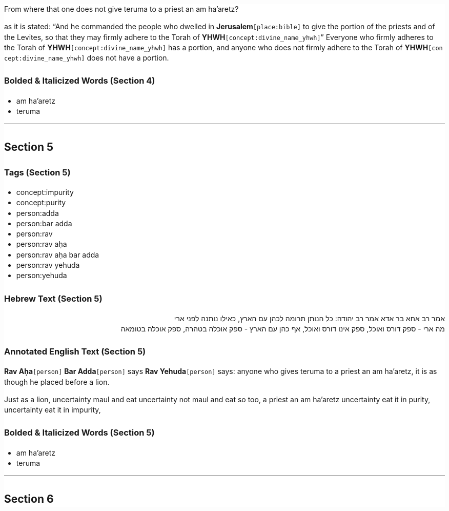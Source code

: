 From where that one does not give teruma to a priest an am ha’aretz?

as it is stated: “And he commanded the people who dwelled in **Jerusalem**`[place:bible]` to give the portion of the priests and of the Levites, so that they may firmly adhere to the Torah of **YHWH**`[concept:divine_name_yhwh]`” Everyone who firmly adheres to the Torah of **YHWH**`[concept:divine_name_yhwh]` has a portion, and anyone who does not firmly adhere to the Torah of **YHWH**`[concept:divine_name_yhwh]` does not have a portion.

### Bolded & Italicized Words (Section 4)

- am ha’aretz
- teruma

---

## Section 5

### Tags (Section 5)

- concept:impurity
- concept:purity
- person:adda
- person:bar adda
- person:rav
- person:rav aḥa
- person:rav aḥa bar adda
- person:rav yehuda
- person:yehuda

### Hebrew Text (Section 5)

<div dir="rtl">אמר רב אחא בר אדא אמר רב יהודה: כל הנותן תרומה לכהן עם הארץ, כאילו נותנה לפני ארי</div>

<div dir="rtl">מה ארי - ספק דורס ואוכל, ספק אינו דורס ואוכל, אף כהן עם הארץ - ספק אוכלה בטהרה, ספק אוכלה בטומאה</div>

### Annotated English Text (Section 5)

**Rav Aḥa**`[person]` **Bar Adda**`[person]` says **Rav Yehuda**`[person]` says: anyone who gives teruma to a priest an am ha’aretz, it is as though he placed before a lion.

Just as a lion, uncertainty maul and eat uncertainty not maul and eat so too, a priest an am ha’aretz uncertainty eat it in purity, uncertainty eat it in impurity,

### Bolded & Italicized Words (Section 5)

- am ha’aretz
- teruma

---

## Section 6
